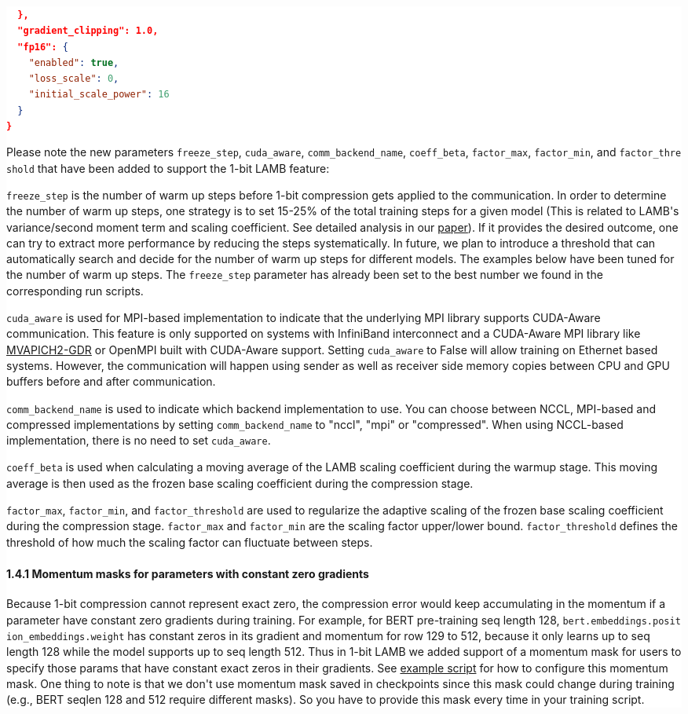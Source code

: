 ```json
  },
  "gradient_clipping": 1.0,
  "fp16": {
    "enabled": true,
    "loss_scale": 0,
    "initial_scale_power": 16
  }
}
```
Please note the new parameters `freeze_step`, `cuda_aware`, `comm_backend_name`, `coeff_beta`, `factor_max`, `factor_min`, and `factor_threshold` that have been added to support the 1-bit LAMB feature:

`freeze_step` is the number of warm up steps before 1-bit compression gets applied to the communication. In order to determine the number of warm up steps, one strategy is to set 15-25% of the total training steps for a given model (This is related to LAMB's variance/second moment term and scaling coefficient. See detailed analysis in our [paper](https://arxiv.org/abs/2104.06069)). If it provides the desired outcome, one can try to extract more performance by reducing the steps systematically. In future, we plan to introduce a threshold that can automatically search and decide for the number of warm up steps for different models. The examples below have been tuned for the number of warm up steps. The `freeze_step` parameter has already been set to the best number we found in the corresponding run scripts.

`cuda_aware` is used for MPI-based implementation to indicate that the underlying MPI library supports CUDA-Aware communication. This feature is only supported on systems with InfiniBand interconnect and a CUDA-Aware MPI library like [MVAPICH2-GDR](http://mvapich.cse.ohio-state.edu/userguide/gdr/) or OpenMPI built with CUDA-Aware support. Setting `cuda_aware` to False will allow training on Ethernet based systems. However, the communication will happen using sender as well as receiver side memory copies between CPU and GPU buffers before and after communication.

`comm_backend_name` is used to indicate which backend implementation to use. You can choose between NCCL, MPI-based and compressed implementations by setting `comm_backend_name` to "nccl", "mpi" or "compressed". When using NCCL-based implementation, there is no need to set `cuda_aware`.

`coeff_beta` is used when calculating a moving average of the LAMB scaling coefficient during the warmup stage. This moving average is then used as the frozen base scaling coefficient during the compression stage.

`factor_max`, `factor_min`, and `factor_threshold` are used to regularize the adaptive scaling of the frozen base scaling coefficient during the compression stage. `factor_max` and `factor_min` are the scaling factor upper/lower bound. `factor_threshold` defines the threshold of how much the scaling factor can fluctuate between steps.

#### 1.4.1 Momentum masks for parameters with constant zero gradients
Because 1-bit compression cannot represent exact zero, the compression error would keep accumulating in the momentum if a parameter have constant zero gradients during training. For example, for BERT pre-training seq length 128, `bert.embeddings.position_embeddings.weight` has constant zeros in its gradient and momentum for row 129 to 512, because it only learns up to seq length 128 while the model supports up to seq length 512. Thus in 1-bit LAMB we added support of a momentum mask for users to specify those params that have constant exact zeros in their gradients. See [example script](https://github.com/khulnasoft/DeepScaleExamples/blob/master/bing_bert/deepscale_train.py) for how to configure this momentum mask. One thing to note is that we don't use momentum mask saved in checkpoints since this mask could change during training (e.g., BERT seqlen 128 and 512 require different masks). So you have to provide this mask every time in your training script.
